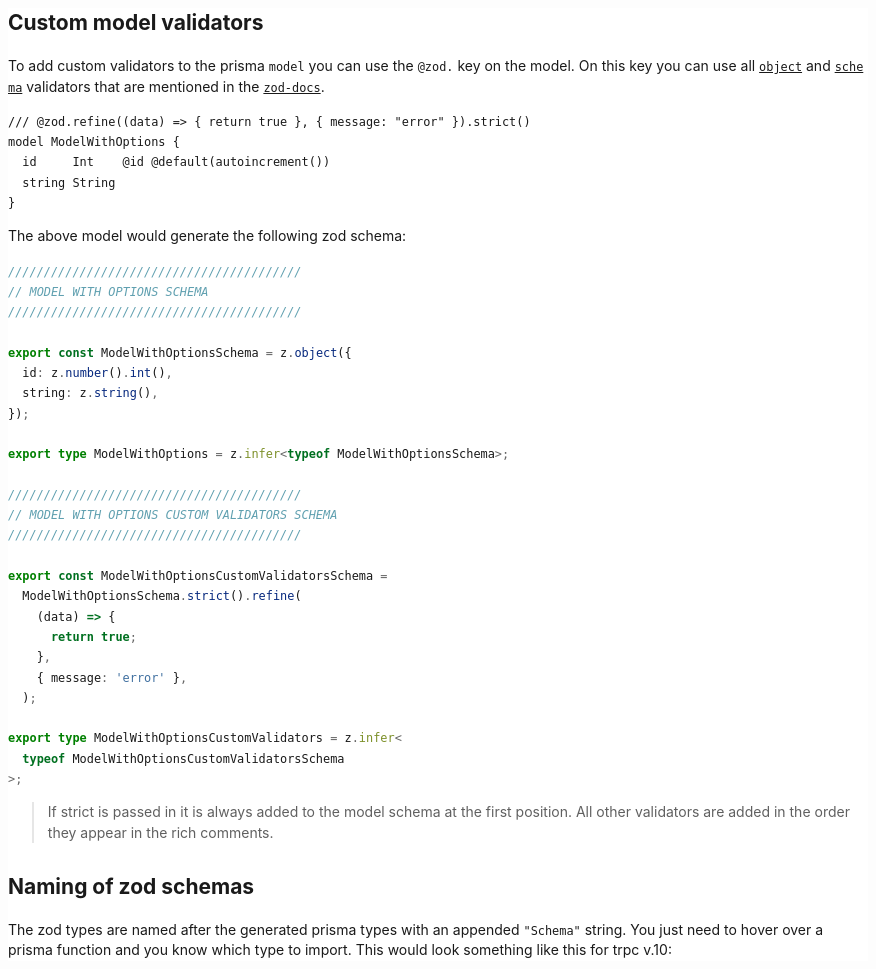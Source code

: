 ## Custom model validators

To add custom validators to the prisma `model` you can use the `@zod.` key on the model. On this key you can use all [`object`](https://zod.dev/?id=objects) and [`schema`](https://zod.dev/?id=schema-methods) validators that are mentioned in the [`zod-docs`](https://zod.dev/?id=schema-methods).

```prisma
/// @zod.refine((data) => { return true }, { message: "error" }).strict()
model ModelWithOptions {
  id     Int    @id @default(autoincrement())
  string String
}
```

The above model would generate the following zod schema:

```ts
/////////////////////////////////////////
// MODEL WITH OPTIONS SCHEMA
/////////////////////////////////////////

export const ModelWithOptionsSchema = z.object({
  id: z.number().int(),
  string: z.string(),
});

export type ModelWithOptions = z.infer<typeof ModelWithOptionsSchema>;

/////////////////////////////////////////
// MODEL WITH OPTIONS CUSTOM VALIDATORS SCHEMA
/////////////////////////////////////////

export const ModelWithOptionsCustomValidatorsSchema =
  ModelWithOptionsSchema.strict().refine(
    (data) => {
      return true;
    },
    { message: 'error' },
  );

export type ModelWithOptionsCustomValidators = z.infer<
  typeof ModelWithOptionsCustomValidatorsSchema
>;
```

> If strict is passed in it is always added to the model schema at the first position. All other validators are added in the order they appear in the rich comments.

## Naming of zod schemas

The zod types are named after the generated prisma types with an appended `"Schema"` string. You just need to hover over a prisma function and you know which type to import. This would look something like this for trpc v.10:
